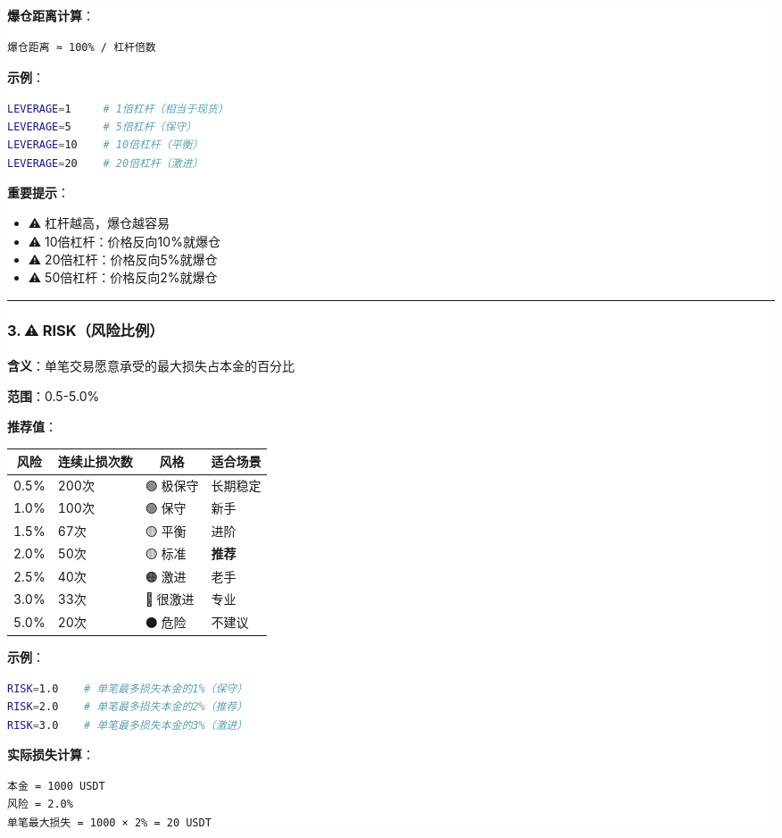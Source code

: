 **爆仓距离计算**：
```
爆仓距离 ≈ 100% / 杠杆倍数
```

**示例**：
```bash
LEVERAGE=1     # 1倍杠杆（相当于现货）
LEVERAGE=5     # 5倍杠杆（保守）
LEVERAGE=10    # 10倍杠杆（平衡）
LEVERAGE=20    # 20倍杠杆（激进）
```

**重要提示**：
- ⚠️ 杠杆越高，爆仓越容易
- ⚠️ 10倍杠杆：价格反向10%就爆仓
- ⚠️ 20倍杠杆：价格反向5%就爆仓
- ⚠️ 50倍杠杆：价格反向2%就爆仓

---

### 3. ⚠️ RISK（风险比例）

**含义**：单笔交易愿意承受的最大损失占本金的百分比

**范围**：0.5-5.0%

**推荐值**：

| 风险 | 连续止损次数 | 风格 | 适合场景 |
|------|------------|------|---------|
| 0.5% | 200次 | 🟢 极保守 | 长期稳定 |
| 1.0% | 100次 | 🟢 保守 | 新手 |
| 1.5% | 67次 | 🟡 平衡 | 进阶 |
| 2.0% | 50次 | 🟡 标准 | **推荐** |
| 2.5% | 40次 | 🟠 激进 | 老手 |
| 3.0% | 33次 | 🔴 很激进 | 专业 |
| 5.0% | 20次 | ⚫ 危险 | 不建议 |

**示例**：
```bash
RISK=1.0    # 单笔最多损失本金的1%（保守）
RISK=2.0    # 单笔最多损失本金的2%（推荐）
RISK=3.0    # 单笔最多损失本金的3%（激进）
```

**实际损失计算**：
```
本金 = 1000 USDT
风险 = 2.0%
单笔最大损失 = 1000 × 2% = 20 USDT
```

